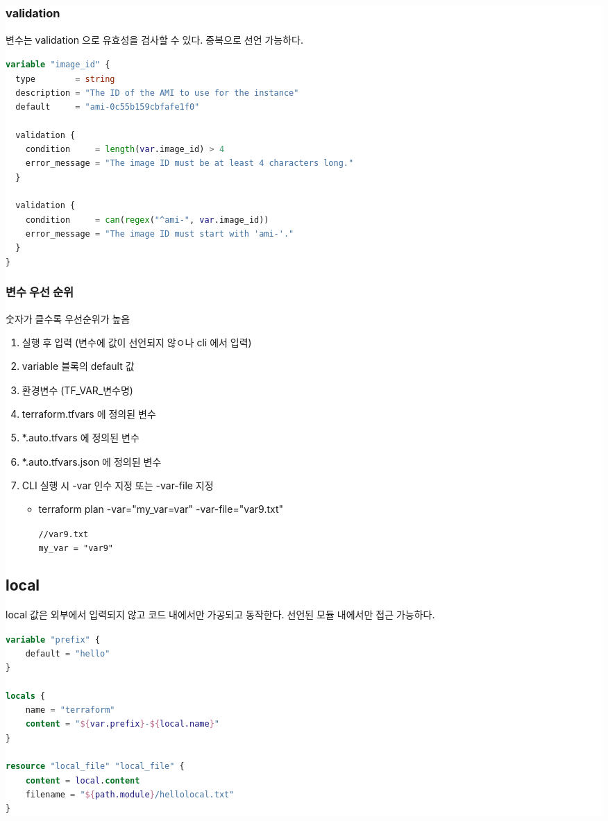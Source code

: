 ### validation

변수는 validation 으로 유효성을 검사할 수 있다. 중복으로 선언 가능하다.

```terraform
variable "image_id" {
  type        = string
  description = "The ID of the AMI to use for the instance"
  default     = "ami-0c55b159cbfafe1f0"

  validation {
    condition     = length(var.image_id) > 4
    error_message = "The image ID must be at least 4 characters long."
  }

  validation {
    condition     = can(regex("^ami-", var.image_id))
    error_message = "The image ID must start with 'ami-'."
  }
}
```

### 변수 우선 순위

숫자가 클수록 우선순위가 높음

1. 실행 후 입력 (변수에 값이 선언되지 않ㅇ나 cli 에서 입력)

2. variable 블록의  default 값

3. 환경변수 (TF_VAR_변수명)

4. terraform.tfvars 에 정의된 변수

5. *.auto.tfvars 에 정의된 변수

6. *.auto.tfvars.json 에 정의된 변수

7. CLI 실행 시 -var 인수 지정 또는 -var-file 지정

   - terraform plan -var="my_var=var" -var-file="var9.txt"

     ```
     //var9.txt
     my_var = "var9"  
     ```

## local

local 값은 외부에서 입력되지 않고 코드 내에서만 가공되고 동작한다. 선언된 모듈 내에서만 접근 가능하다.

```terraform
variable "prefix" {
    default = "hello"
}

locals {
    name = "terraform"
    content = "${var.prefix}-${local.name}"
}

resource "local_file" "local_file" {
    content = local.content
    filename = "${path.module}/hellolocal.txt"
}
```
